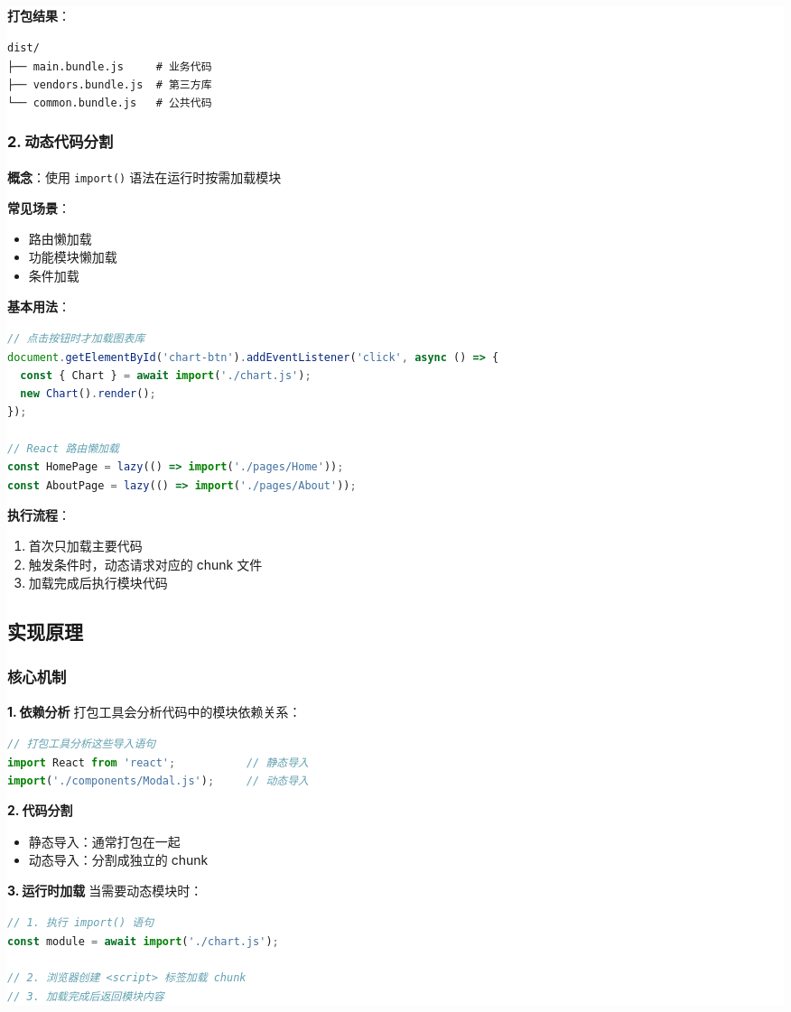 **打包结果**：
```
dist/
├── main.bundle.js     # 业务代码
├── vendors.bundle.js  # 第三方库
└── common.bundle.js   # 公共代码
```

### 2. 动态代码分割

**概念**：使用 `import()` 语法在运行时按需加载模块

**常见场景**：
- 路由懒加载
- 功能模块懒加载
- 条件加载

**基本用法**：
```js
// 点击按钮时才加载图表库
document.getElementById('chart-btn').addEventListener('click', async () => {
  const { Chart } = await import('./chart.js');
  new Chart().render();
});

// React 路由懒加载
const HomePage = lazy(() => import('./pages/Home'));
const AboutPage = lazy(() => import('./pages/About'));
```

**执行流程**：
1. 首次只加载主要代码
2. 触发条件时，动态请求对应的 chunk 文件
3. 加载完成后执行模块代码

## 实现原理

### 核心机制

**1. 依赖分析**
打包工具会分析代码中的模块依赖关系：
```js
// 打包工具分析这些导入语句
import React from 'react';           // 静态导入
import('./components/Modal.js');     // 动态导入
```

**2. 代码分割**
- 静态导入：通常打包在一起
- 动态导入：分割成独立的 chunk

**3. 运行时加载**
当需要动态模块时：
```js
// 1. 执行 import() 语句
const module = await import('./chart.js');

// 2. 浏览器创建 <script> 标签加载 chunk
// 3. 加载完成后返回模块内容
```
